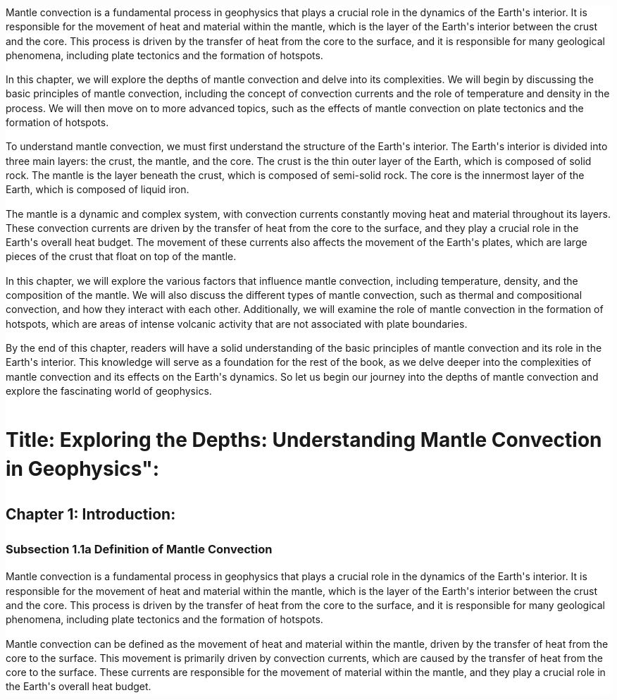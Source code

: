 Mantle convection is a fundamental process in geophysics that plays a crucial role in the dynamics of the Earth's interior. It is responsible for the movement of heat and material within the mantle, which is the layer of the Earth's interior between the crust and the core. This process is driven by the transfer of heat from the core to the surface, and it is responsible for many geological phenomena, including plate tectonics and the formation of hotspots.

In this chapter, we will explore the depths of mantle convection and delve into its complexities. We will begin by discussing the basic principles of mantle convection, including the concept of convection currents and the role of temperature and density in the process. We will then move on to more advanced topics, such as the effects of mantle convection on plate tectonics and the formation of hotspots.

To understand mantle convection, we must first understand the structure of the Earth's interior. The Earth's interior is divided into three main layers: the crust, the mantle, and the core. The crust is the thin outer layer of the Earth, which is composed of solid rock. The mantle is the layer beneath the crust, which is composed of semi-solid rock. The core is the innermost layer of the Earth, which is composed of liquid iron.

The mantle is a dynamic and complex system, with convection currents constantly moving heat and material throughout its layers. These convection currents are driven by the transfer of heat from the core to the surface, and they play a crucial role in the Earth's overall heat budget. The movement of these currents also affects the movement of the Earth's plates, which are large pieces of the crust that float on top of the mantle.

In this chapter, we will explore the various factors that influence mantle convection, including temperature, density, and the composition of the mantle. We will also discuss the different types of mantle convection, such as thermal and compositional convection, and how they interact with each other. Additionally, we will examine the role of mantle convection in the formation of hotspots, which are areas of intense volcanic activity that are not associated with plate boundaries.

By the end of this chapter, readers will have a solid understanding of the basic principles of mantle convection and its role in the Earth's interior. This knowledge will serve as a foundation for the rest of the book, as we delve deeper into the complexities of mantle convection and its effects on the Earth's dynamics. So let us begin our journey into the depths of mantle convection and explore the fascinating world of geophysics.


# Title: Exploring the Depths: Understanding Mantle Convection in Geophysics":

## Chapter 1: Introduction:




### Subsection 1.1a Definition of Mantle Convection

Mantle convection is a fundamental process in geophysics that plays a crucial role in the dynamics of the Earth's interior. It is responsible for the movement of heat and material within the mantle, which is the layer of the Earth's interior between the crust and the core. This process is driven by the transfer of heat from the core to the surface, and it is responsible for many geological phenomena, including plate tectonics and the formation of hotspots.

Mantle convection can be defined as the movement of heat and material within the mantle, driven by the transfer of heat from the core to the surface. This movement is primarily driven by convection currents, which are caused by the transfer of heat from the core to the surface. These currents are responsible for the movement of material within the mantle, and they play a crucial role in the Earth's overall heat budget.
